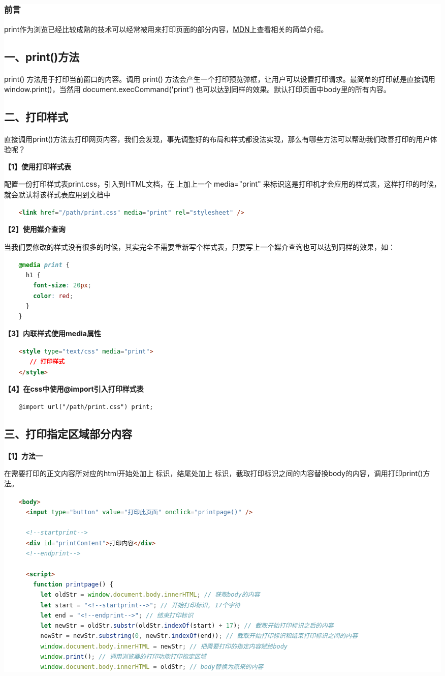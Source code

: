 ### 前言

print作为浏览已经比较成熟的技术可以经常被用来打印页面的部分内容，[MDN](https://developer.mozilla.org/en-US/docs/Web/API/Window/print)上查看相关的简单介绍。

一、print()方法
-----------

print() 方法用于打印当前窗口的内容。调用 print() 方法会产生一个打印预览弹框，让用户可以设置打印请求。最简单的打印就是直接调用window.print()，当然用 document.execCommand('print') 也可以达到同样的效果。默认打印页面中body里的所有内容。

二、打印样式
------

直接调用print()方法去打印网页内容，我们会发现，事先调整好的布局和样式都没法实现，那么有哪些方法可以帮助我们改善打印的用户体验呢？

**【1】使用打印样式表**

配置一份打印样式表print.css，引入到HTML文档，在 <link> 上加上一个 media="print" 来标识这是打印机才会应用的样式表，这样打印的时候，就会默认将该样式表应用到文档中
```html
    <link href="/path/print.css" media="print" rel="stylesheet" />
```


**【2】使用媒介查询**

当我们要修改的样式没有很多的时候，其实完全不需要重新写个样式表，只要写上一个媒介查询也可以达到同样的效果，如：
```css
    @media print {
      h1 {
        font-size: 20px;
        color: red;
      }
    }
```
**【3】内联样式使用media属性**
```html
    <style type="text/css" media="print">
       // 打印样式
    </style>
```
**【4】在css中使用@import引入打印样式表**
```html
    @import url("/path/print.css") print;
```

三、打印指定区域部分内容
------------

**【1】方法一**

在需要打印的正文内容所对应的html开始处加上  标识，结尾处加上  标识，截取打印标识之间的内容替换body的内容，调用打印print()方法。
```html
    <body>
      <input type="button" value="打印此页面" onclick="printpage()" />
    
      <!--startprint-->
      <div id="printContent">打印内容</div>
      <!--endprint-->
    
      <script>
        function printpage() {
          let oldStr = window.document.body.innerHTML; // 获取body的内容
          let start = "<!--startprint-->"; // 开始打印标识, 17个字符
          let end = "<!--endprint-->"; // 结束打印标识
          let newStr = oldStr.substr(oldStr.indexOf(start) + 17); // 截取开始打印标识之后的内容
          newStr = newStr.substring(0, newStr.indexOf(end)); // 截取开始打印标识和结束打印标识之间的内容
          window.document.body.innerHTML = newStr; // 把需要打印的指定内容赋给body
          window.print(); // 调用浏览器的打印功能打印指定区域
          window.document.body.innerHTML = oldStr; // body替换为原来的内容
```